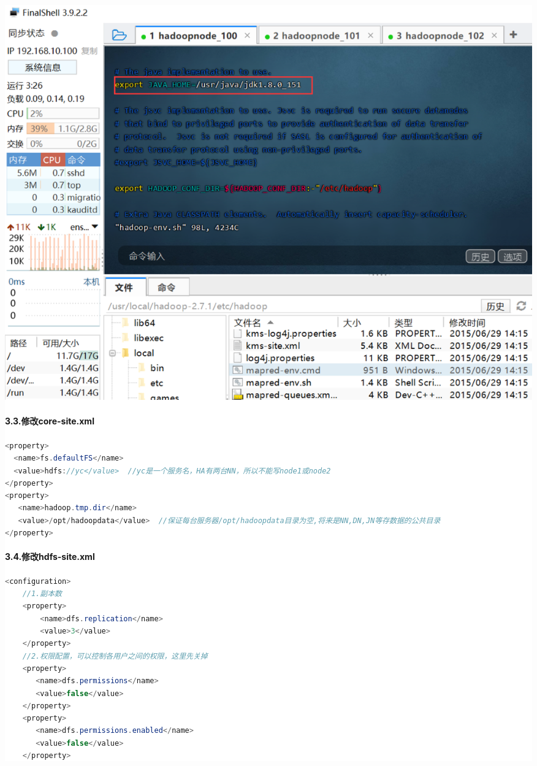 ![1665326275041](assets/1665326275041.png)

#### 3.3.修改core-site.xml

```java
<property>
  <name>fs.defaultFS</name>
  <value>hdfs://yc</value>  //yc是一个服务名，HA有两台NN，所以不能写node1或node2
</property>
<property>
   <name>hadoop.tmp.dir</name>
   <value>/opt/hadoopdata</value>  //保证每台服务器/opt/hadoopdata目录为空,将来是NN,DN,JN等存数据的公共目录 
</property>
```

#### 3.4.修改hdfs-site.xml

```java
<configuration>
	//1.副本数
	<property>
		<name>dfs.replication</name>
		<value>3</value>
	</property>
	//2.权限配置，可以控制各用户之间的权限，这里先关掉 
	<property>
	   <name>dfs.permissions</name>
	   <value>false</value> 
	</property>
	<property>
	   <name>dfs.permissions.enabled</name>
	   <value>false</value> 
	</property>
```